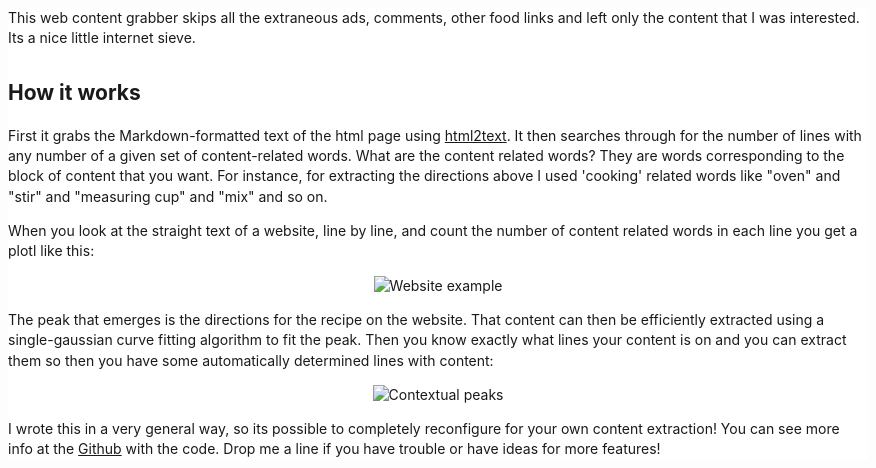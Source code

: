 This web content grabber skips all the extraneous ads, comments, other food links and left only the content that I was interested. Its a nice little internet sieve.

## How it works

First it grabs the Markdown-formatted text of the html page using [html2text](https://github.com/aaronsw/html2text). It then searches through for the number of lines with any number of a given set of content-related words. What are the content related words? They are words corresponding to the block of content that you want. For instance, for extracting the directions above I used 'cooking' related words like "oven" and "stir" and "measuring cup" and "mix" and so on.

When you look at the straight text of a website, line by line, and count the number of content related words in each line you get a plotl like this:

<div class="col-sm-12">
    <p align="center">
<img src="{{ "/assets/images/enu0SNA.jpg" | prepend: site.url }}" alt="Website example" class="img-rounded img-responsive" width="90%">
    </p>
</div>

The peak that emerges is the directions for the recipe on the website. That content can then be efficiently extracted using a single-gaussian curve fitting algorithm to fit the peak. Then you know exactly what lines your content is on and you can extract them so then you have some automatically determined lines with content:

<div class="col-sm-12">
    <p align="center">
<img src="{{ "/assets/images/ju9eboZ.png" | prepend: site.url }}" alt="Contextual peaks" class="img-rounded img-responsive" width="90%">
    </p>
</div>

I wrote this in a very general way, so its possible to completely reconfigure for your own content extraction! You can see more info at the [Github](https://github.com/schollz/webcontentgrabber) with the code. Drop me a line if you have trouble or have ideas for more features!